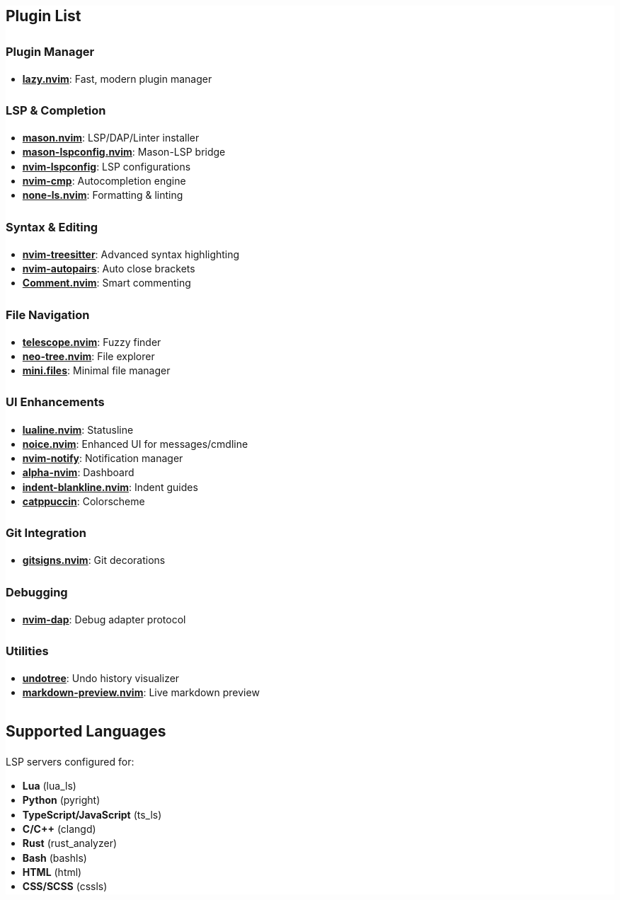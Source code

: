 ## Plugin List

### Plugin Manager
- **[lazy.nvim](https://github.com/folke/lazy.nvim)**: Fast, modern plugin manager

### LSP & Completion
- **[mason.nvim](https://github.com/williamboman/mason.nvim)**: LSP/DAP/Linter installer
- **[mason-lspconfig.nvim](https://github.com/williamboman/mason-lspconfig.nvim)**: Mason-LSP bridge
- **[nvim-lspconfig](https://github.com/neovim/nvim-lspconfig)**: LSP configurations
- **[nvim-cmp](https://github.com/hrsh7th/nvim-cmp)**: Autocompletion engine
- **[none-ls.nvim](https://github.com/nvimtools/none-ls.nvim)**: Formatting & linting

### Syntax & Editing
- **[nvim-treesitter](https://github.com/nvim-treesitter/nvim-treesitter)**: Advanced syntax highlighting
- **[nvim-autopairs](https://github.com/windwp/nvim-autopairs)**: Auto close brackets
- **[Comment.nvim](https://github.com/numToStr/Comment.nvim)**: Smart commenting

### File Navigation
- **[telescope.nvim](https://github.com/nvim-telescope/telescope.nvim)**: Fuzzy finder
- **[neo-tree.nvim](https://github.com/nvim-neo-tree/neo-tree.nvim)**: File explorer
- **[mini.files](https://github.com/echasnovski/mini.files)**: Minimal file manager

### UI Enhancements
- **[lualine.nvim](https://github.com/nvim-lualine/lualine.nvim)**: Statusline
- **[noice.nvim](https://github.com/folke/noice.nvim)**: Enhanced UI for messages/cmdline
- **[nvim-notify](https://github.com/rcarriga/nvim-notify)**: Notification manager
- **[alpha-nvim](https://github.com/goolord/alpha-nvim)**: Dashboard
- **[indent-blankline.nvim](https://github.com/lukas-reineke/indent-blankline.nvim)**: Indent guides
- **[catppuccin](https://github.com/catppuccin/nvim)**: Colorscheme

### Git Integration
- **[gitsigns.nvim](https://github.com/lewis6991/gitsigns.nvim)**: Git decorations

### Debugging
- **[nvim-dap](https://github.com/mfussenegger/nvim-dap)**: Debug adapter protocol

### Utilities
- **[undotree](https://github.com/mbbill/undotree)**: Undo history visualizer
- **[markdown-preview.nvim](https://github.com/iamcco/markdown-preview.nvim)**: Live markdown preview

## Supported Languages

LSP servers configured for:
- **Lua** (lua_ls)
- **Python** (pyright)
- **TypeScript/JavaScript** (ts_ls)
- **C/C++** (clangd)
- **Rust** (rust_analyzer)
- **Bash** (bashls)
- **HTML** (html)
- **CSS/SCSS** (cssls)
